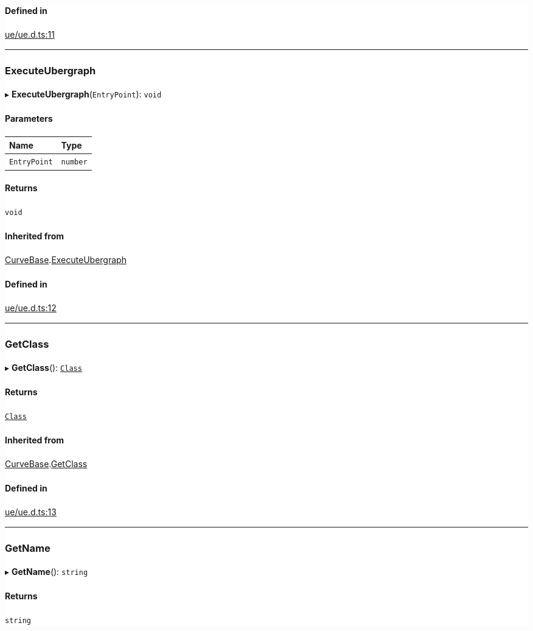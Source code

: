 #### Defined in

[ue/ue.d.ts:11](https://github.com/YugMetaverse/yug_typings/blob/b7d9b19/ue/ue.d.ts#L11)

___

### ExecuteUbergraph

▸ **ExecuteUbergraph**(`EntryPoint`): `void`

#### Parameters

| Name | Type |
| :------ | :------ |
| `EntryPoint` | `number` |

#### Returns

`void`

#### Inherited from

[CurveBase](ue_ue.CurveBase.md).[ExecuteUbergraph](ue_ue.CurveBase.md#executeubergraph)

#### Defined in

[ue/ue.d.ts:12](https://github.com/YugMetaverse/yug_typings/blob/b7d9b19/ue/ue.d.ts#L12)

___

### GetClass

▸ **GetClass**(): [`Class`](ue_ue.Class.md)

#### Returns

[`Class`](ue_ue.Class.md)

#### Inherited from

[CurveBase](ue_ue.CurveBase.md).[GetClass](ue_ue.CurveBase.md#getclass)

#### Defined in

[ue/ue.d.ts:13](https://github.com/YugMetaverse/yug_typings/blob/b7d9b19/ue/ue.d.ts#L13)

___

### GetName

▸ **GetName**(): `string`

#### Returns

`string`
